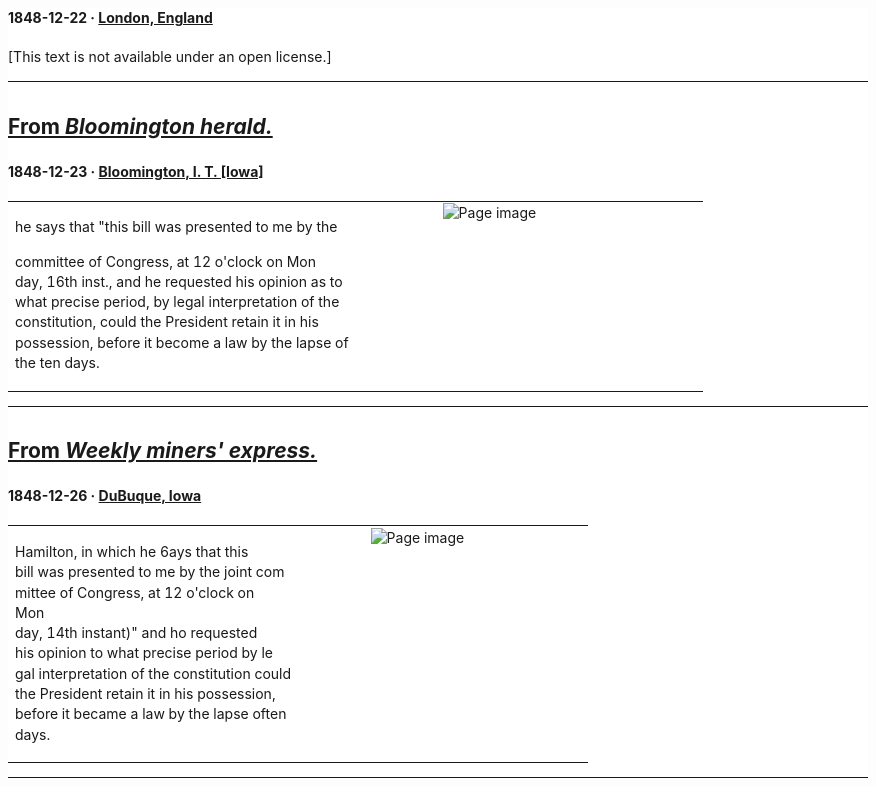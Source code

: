 #### 1848-12-22 &middot; [London, England](http://dbpedia.org/resource/London)

[This text is not available under an open license.]

---

## [From _Bloomington herald._](https://www.loc.gov/resource/sn85050801/1848-12-23/ed-1/?sp=3)

#### 1848-12-23 &middot; [Bloomington, I. T. [Iowa]](http://dbpedia.org/resource/Muscatine%2C_Iowa)

<table style="width: 100%;"><tr><td style="width: 50%">

  
he says that &quot;this bill was presented to me by the  
  
committee of Congress, at 12 o&#x27;clock on Mon­  
day, 16th inst., and he requested his opinion as to  
what precise period, by legal interpretation of the  
constitution, could the President retain it in his  
possession, before it become a law by the lapse of  
the ten days.
</td><td style="width: 50%; max-height: 75%; margin: auto; display: block;">
<img alt="Page image" src="https://tile.loc.gov/image-services/iiif/service:ndnp:iahi:batch_iahi_bellsprout_ver01:data:sn85050801:00279528499:1848122301:0637/pct:63.781229578243604,70.71032186459489,14.56291157693661,3.7439881613022568/!600,600/0/default.jpg"/>
</td>
</tr></table>

---

## [From _Weekly miners' express._](https://www.loc.gov/resource/sn86083352/1848-12-26/ed-1/?sp=1)

#### 1848-12-26 &middot; [DuBuque, Iowa](http://dbpedia.org/resource/Dubuque%2C_Iowa)

<table style="width: 100%;"><tr><td style="width: 50%">

  
Hamilton, in which he 6ays that this  
bill was presented to me by the joint com­  
mittee of Congress, at 12 o&#x27;clock on Mon­  
day, 14th instant)&quot; and ho requested  
his opinion to what precise period by le­  
gal interpretation of the constitution could  
the President retain it in his possession,  
before it became a law by the lapse often  
days.
</td><td style="width: 50%; max-height: 75%; margin: auto; display: block;">
<img alt="Page image" src="https://tile.loc.gov/image-services/iiif/service:ndnp:iahi:batch_iahi_abra_ver01:data:sn86083352:0041566882A:1848122601:0172/pct:83.73983739837398,79.7320121607927,12.760899538819949,5.115790263859175/!600,600/0/default.jpg"/>
</td>
</tr></table>

---